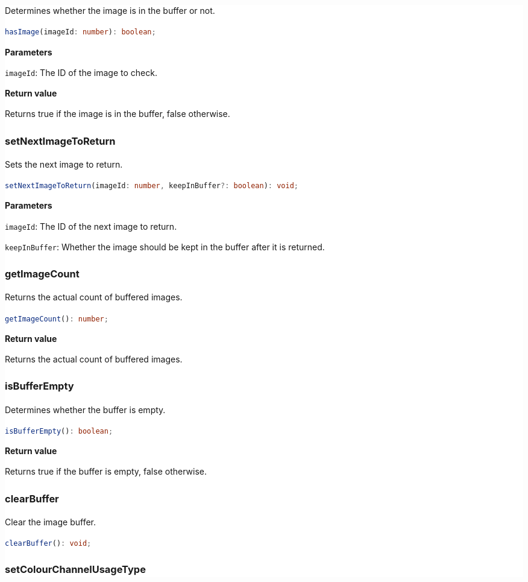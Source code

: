 Determines whether the image is in the buffer or not.

```typescript
hasImage(imageId: number): boolean;
```

**Parameters**

`imageId`: The ID of the image to check.

**Return value**

Returns true if the image is in the buffer, false otherwise.

### setNextImageToReturn

Sets the next image to return.

```typescript
setNextImageToReturn(imageId: number, keepInBuffer?: boolean): void;
```

**Parameters**

`imageId`: The ID of the next image to return.

`keepInBuffer`: Whether the image should be kept in the buffer after it is returned.


### getImageCount

Returns the actual count of buffered images.

```typescript
getImageCount(): number;
```

**Return value**

Returns the actual count of buffered images.

### isBufferEmpty

Determines whether the buffer is empty.

```typescript
isBufferEmpty(): boolean;
```

**Return value**

Returns true if the buffer is empty, false otherwise.

### clearBuffer

Clear the image buffer.

```typescript
clearBuffer(): void;
```

### setColourChannelUsageType
